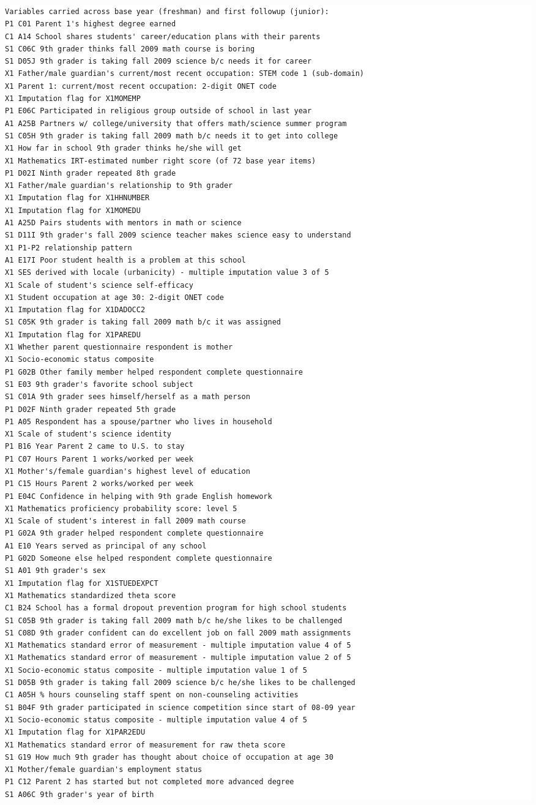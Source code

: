     Variables carried across base year (freshman) and first followup (junior):
    P1 C01 Parent 1's highest degree earned
    C1 A14 School shares students' career/education plans with their parents
    S1 C06C 9th grader thinks fall 2009 math course is boring
    S1 D05J 9th grader is taking fall 2009 science b/c needs it for career
    X1 Father/male guardian's current/most recent occupation: STEM code 1 (sub-domain)
    X1 Parent 1: current/most recent occupation: 2-digit ONET code
    X1 Imputation flag for X1MOMEMP
    P1 E06C Participated in religious group outside of school in last year
    A1 A25B Partners w/ college/university that offers math/science summer program
    S1 C05H 9th grader is taking fall 2009 math b/c needs it to get into college
    X1 How far in school 9th grader thinks he/she will get
    X1 Mathematics IRT-estimated number right score (of 72 base year items)
    P1 D02I Ninth grader repeated 8th grade
    X1 Father/male guardian's relationship to 9th grader
    X1 Imputation flag for X1HHNUMBER
    X1 Imputation flag for X1MOMEDU
    A1 A25D Pairs students with mentors in math or science
    S1 D11I 9th grader's fall 2009 science teacher makes science easy to understand
    X1 P1-P2 relationship pattern
    A1 E17I Poor student health is a problem at this school
    X1 SES derived with locale (urbanicity) - multiple imputation value 3 of 5
    X1 Scale of student's science self-efficacy
    X1 Student occupation at age 30: 2-digit ONET code
    X1 Imputation flag for X1DADOCC2
    S1 C05K 9th grader is taking fall 2009 math b/c it was assigned
    X1 Imputation flag for X1PAREDU
    X1 Whether parent questionnaire respondent is mother
    X1 Socio-economic status composite
    P1 G02B Other family member helped respondent complete questionnaire
    S1 E03 9th grader's favorite school subject
    S1 C01A 9th grader sees himself/herself as a math person
    P1 D02F Ninth grader repeated 5th grade
    P1 A05 Respondent has a spouse/partner who lives in household
    X1 Scale of student's science identity
    P1 B16 Year Parent 2 came to U.S. to stay
    P1 C07 Hours Parent 1 works/worked per week
    X1 Mother's/female guardian's highest level of education
    P1 C15 Hours Parent 2 works/worked per week
    P1 E04C Confidence in helping with 9th grade English homework
    X1 Mathematics proficiency probability score: level 5
    X1 Scale of student's interest in fall 2009 math course
    P1 G02A 9th grader helped respondent complete questionnaire
    A1 E10 Years served as principal of any school
    P1 G02D Someone else helped respondent complete questionnaire
    S1 A01 9th grader's sex
    X1 Imputation flag for X1STUEDEXPCT
    X1 Mathematics standardized theta score
    C1 B24 School has a formal dropout prevention program for high school students
    S1 C05B 9th grader is taking fall 2009 math b/c he/she likes to be challenged
    S1 C08D 9th grader confident can do excellent job on fall 2009 math assignments
    X1 Mathematics standard error of measurement - multiple imputation value 4 of 5
    X1 Mathematics standard error of measurement - multiple imputation value 2 of 5
    X1 Socio-economic status composite - multiple imputation value 1 of 5
    S1 D05B 9th grader is taking fall 2009 science b/c he/she likes to be challenged
    C1 A05H % hours counseling staff spent on non-counseling activities
    S1 B04F 9th grader participated in science competition since start of 08-09 year
    X1 Socio-economic status composite - multiple imputation value 4 of 5
    X1 Imputation flag for X1PAR2EDU
    X1 Mathematics standard error of measurement for raw theta score
    S1 G19 How much 9th grader has thought about choice of occupation at age 30
    X1 Mother/female guardian's employment status
    P1 C12 Parent 2 has started but not completed more advanced degree
    S1 A06C 9th grader's year of birth